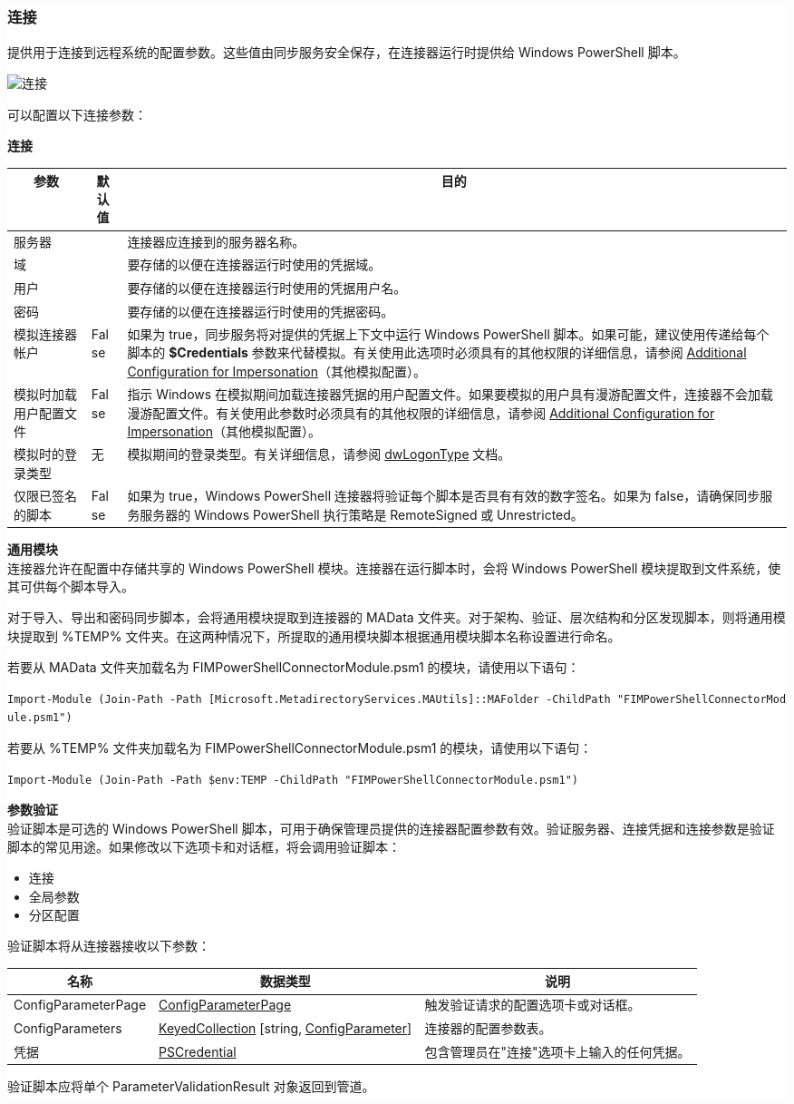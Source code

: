 ### 连接
提供用于连接到远程系统的配置参数。这些值由同步服务安全保存，在连接器运行时提供给 Windows PowerShell 脚本。

![连接](./media/active-directory-aadconnectsync-connector-powershell/connectivity.png)

可以配置以下连接参数：

**连接**

参数 | 默认值 | 目的
--- | --- | ---
服务器 | <Blank> | 连接器应连接到的服务器名称。
域 | <Blank> | 要存储的以便在连接器运行时使用的凭据域。
用户 | <Blank> | 要存储的以便在连接器运行时使用的凭据用户名。
密码 | <Blank> | 要存储的以便在连接器运行时使用的凭据密码。
模拟连接器帐户 | False | 如果为 true，同步服务将对提供的凭据上下文中运行 Windows PowerShell 脚本。如果可能，建议使用传递给每个脚本的 **$Credentials** 参数来代替模拟。有关使用此选项时必须具有的其他权限的详细信息，请参阅 [Additional Configuration for Impersonation](#additional-configuration-for-impersonation)（其他模拟配置）。
模拟时加载用户配置文件 | False | 指示 Windows 在模拟期间加载连接器凭据的用户配置文件。如果要模拟的用户具有漫游配置文件，连接器不会加载漫游配置文件。有关使用此参数时必须具有的其他权限的详细信息，请参阅 [Additional Configuration for Impersonation](#additional-configuration-for-impersonation)（其他模拟配置）。
模拟时的登录类型 | 无 | 模拟期间的登录类型。有关详细信息，请参阅 [dwLogonType][dw] 文档。
仅限已签名的脚本 | False | 如果为 true，Windows PowerShell 连接器将验证每个脚本是否具有有效的数字签名。如果为 false，请确保同步服务服务器的 Windows PowerShell 执行策略是 RemoteSigned 或 Unrestricted。

**通用模块**  
连接器允许在配置中存储共享的 Windows PowerShell 模块。连接器在运行脚本时，会将 Windows PowerShell 模块提取到文件系统，使其可供每个脚本导入。

对于导入、导出和密码同步脚本，会将通用模块提取到连接器的 MAData 文件夹。对于架构、验证、层次结构和分区发现脚本，则将通用模块提取到 %TEMP% 文件夹。在这两种情况下，所提取的通用模块脚本根据通用模块脚本名称设置进行命名。

若要从 MAData 文件夹加载名为 FIMPowerShellConnectorModule.psm1 的模块，请使用以下语句：

	Import-Module (Join-Path -Path [Microsoft.MetadirectoryServices.MAUtils]::MAFolder -ChildPath "FIMPowerShellConnectorModule.psm1")

若要从 %TEMP% 文件夹加载名为 FIMPowerShellConnectorModule.psm1 的模块，请使用以下语句：

	Import-Module (Join-Path -Path $env:TEMP -ChildPath "FIMPowerShellConnectorModule.psm1")

**参数验证**  
验证脚本是可选的 Windows PowerShell 脚本，可用于确保管理员提供的连接器配置参数有效。验证服务器、连接凭据和连接参数是验证脚本的常见用途。如果修改以下选项卡和对话框，将会调用验证脚本：

- 连接
- 全局参数
- 分区配置

验证脚本将从连接器接收以下参数：

名称 | 数据类型 | 说明
--- | --- | ---
ConfigParameterPage | [ConfigParameterPage][cpp] | 触发验证请求的配置选项卡或对话框。
ConfigParameters | [KeyedCollection][keyk] [string, [ConfigParameter][cp]] | 连接器的配置参数表。
凭据 | [PSCredential][pscred] | 包含管理员在"连接"选项卡上输入的任何凭据。

验证脚本应将单个 ParameterValidationResult 对象返回到管道。


[cpp]: https://msdn.microsoft.com/zh-cn/library/windows/desktop/microsoft.metadirectoryservices.configparameterpage.aspx
[keyk]: https://msdn.microsoft.com/zh-cn/library/ms132438.aspx
[cp]: https://msdn.microsoft.com/zh-cn/library/windows/desktop/microsoft.metadirectoryservices.configparameter.aspx
[pscred]: https://msdn.microsoft.com/zh-cn/library/system.management.automation.pscredential.aspx
[schema]: https://msdn.microsoft.com/zh-cn/library/windows/desktop/microsoft.metadirectoryservices.schema.aspx
[schemaT]: https://msdn.microsoft.com/zh-cn/library/windows/desktop/microsoft.metadirectoryservices.schematype.aspx
[schemaA]: https://msdn.microsoft.com/zh-cn/library/windows/desktop/microsoft.metadirectoryservices.schemaattribute.aspx
[dnstyle]: https://msdn.microsoft.com/zh-cn/library/windows/desktop/microsoft.metadirectoryservices.madistinguishednamestyle.aspx
[exportT]: https://msdn.microsoft.com/zh-cn/library/windows/desktop/microsoft.metadirectoryservices.maexporttype.aspx
[DataNorm]: https://msdn.microsoft.com/zh-cn/library/windows/desktop/microsoft.metadirectoryservices.manormalizations.aspx
[oconf]: https://msdn.microsoft.com/zh-cn/library/windows/desktop/microsoft.metadirectoryservices.maobjectconfirmation.aspx
[dw]: https://msdn.microsoft.com/zh-cn/library/windows/desktop/aa378184.aspx
[part]: https://msdn.microsoft.com/zh-cn/library/windows/desktop/microsoft.metadirectoryservices.partition.aspx
[hn]: https://msdn.microsoft.com/zh-cn/library/windows/desktop/microsoft.metadirectoryservices.hierarchynode.aspx
[oicrs]: https://msdn.microsoft.com/zh-cn/library/windows/desktop/microsoft.metadirectoryservices.openimportconnectionrunstep.aspx
[cecrs]: https://msdn.microsoft.com/zh-cn/library/windows/desktop/microsoft.metadirectoryservices.closeexportconnectionrunstep.aspx
[oicres]: https://msdn.microsoft.com/zh-cn/library/windows/desktop/microsoft.metadirectoryservices.openimportconnectionresults.aspx
[cecrs]: https://msdn.microsoft.com/zh-cn/library/windows/desktop/microsoft.metadirectoryservices.closeexportconnectionrunstep.aspx
[cicres]: https://msdn.microsoft.com/zh-cn/library/windows/desktop/microsoft.metadirectoryservices.closeimportconnectionresults.aspx
[oecrs]: https://msdn.microsoft.com/zh-cn/library/windows/desktop/microsoft.metadirectoryservices.openexportconnectionrunstep.aspx
[irs]: https://msdn.microsoft.com/zh-cn/library/windows/desktop/microsoft.metadirectoryservices.importrunstep.aspx
[cse]: https://msdn.microsoft.com/zh-cn/library/windows/desktop/microsoft.metadirectoryservices.csentry.aspx
[csec]: https://msdn.microsoft.com/zh-cn/library/windows/desktop/microsoft.metadirectoryservices.csentrychange.aspx
[peeres]: https://msdn.microsoft.com/zh-cn/library/windows/desktop/microsoft.metadirectoryservices.putexportentriesresults.aspx
[pwdopt]: https://msdn.microsoft.com/zh-cn/library/windows/desktop/microsoft.metadirectoryservices.passwordoptions.aspx
[pwdex1]: https://msdn.microsoft.com/zh-cn/library/windows/desktop/microsoft.metadirectoryservices.passwordpolicyviolationexception.aspx
[pwdex2]: https://msdn.microsoft.com/zh-cn/library/windows/desktop/microsoft.metadirectoryservices.passwordillformedexception.aspx
[pwdex3]: https://msdn.microsoft.com/zh-cn/library/windows/desktop/microsoft.metadirectoryservices.passwordextensionexception.aspx
[samp]: http://go.microsoft.com/fwlink/?LinkId=394291